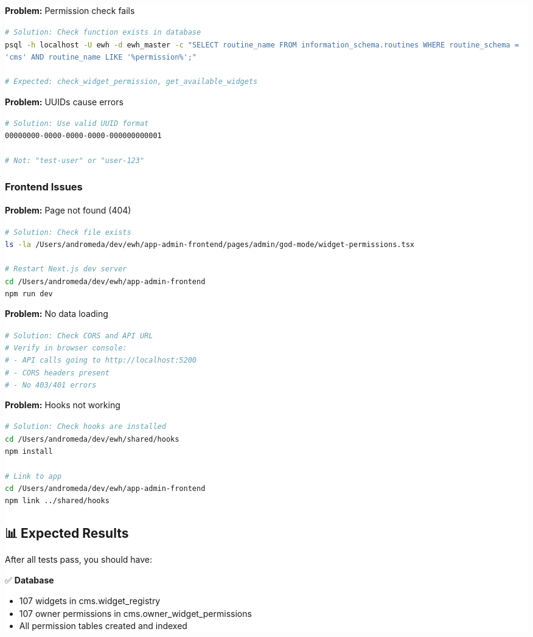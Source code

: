 **Problem:** Permission check fails
```bash
# Solution: Check function exists in database
psql -h localhost -U ewh -d ewh_master -c "SELECT routine_name FROM information_schema.routines WHERE routine_schema = 'cms' AND routine_name LIKE '%permission%';"

# Expected: check_widget_permission, get_available_widgets
```

**Problem:** UUIDs cause errors
```bash
# Solution: Use valid UUID format
00000000-0000-0000-0000-000000000001

# Not: "test-user" or "user-123"
```

### Frontend Issues

**Problem:** Page not found (404)
```bash
# Solution: Check file exists
ls -la /Users/andromeda/dev/ewh/app-admin-frontend/pages/admin/god-mode/widget-permissions.tsx

# Restart Next.js dev server
cd /Users/andromeda/dev/ewh/app-admin-frontend
npm run dev
```

**Problem:** No data loading
```bash
# Solution: Check CORS and API URL
# Verify in browser console:
# - API calls going to http://localhost:5200
# - CORS headers present
# - No 403/401 errors
```

**Problem:** Hooks not working
```bash
# Solution: Check hooks are installed
cd /Users/andromeda/dev/ewh/shared/hooks
npm install

# Link to app
cd /Users/andromeda/dev/ewh/app-admin-frontend
npm link ../shared/hooks
```

## 📊 Expected Results

After all tests pass, you should have:

✅ **Database**
- 107 widgets in cms.widget_registry
- 107 owner permissions in cms.owner_widget_permissions
- All permission tables created and indexed
